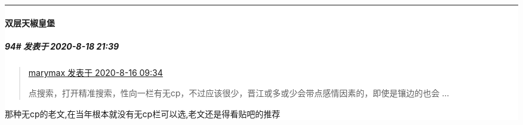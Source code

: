 





*****

####  双层天椒皇堡  
##### 94#       发表于 2020-8-18 21:39



<blockquote><a href="httphttps://bbs.saraba1st.com/2b/forum.php?mod=redirect&amp;goto=findpost&amp;pid=48445967&amp;ptid=1954881" target="_blank">marymax 发表于 2020-8-16 09:34</a>

点搜索，打开精准搜索，性向一栏有无cp，不过应该很少，晋江或多或少会带点感情因素的，即使是镶边的也会 ...</blockquote>
那种无cp的老文,在当年根本就没有无cp栏可以选,老文还是得看贴吧的推荐





                                              